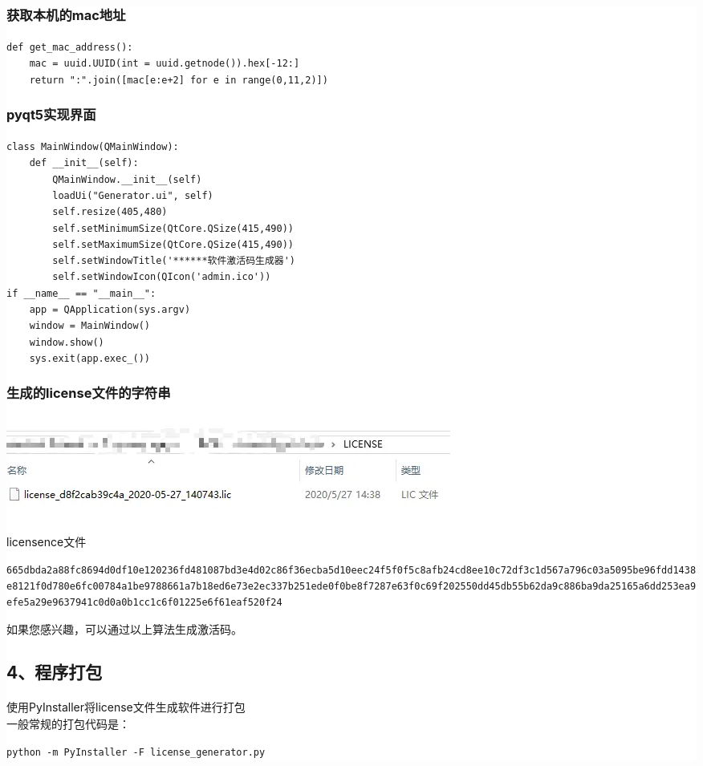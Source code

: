 ### 获取本机的mac地址
```plain
def get_mac_address():
    mac = uuid.UUID(int = uuid.getnode()).hex[-12:]
    return ":".join([mac[e:e+2] for e in range(0,11,2)])
```

### pyqt5实现界面
```plain
class MainWindow(QMainWindow):
    def __init__(self):
        QMainWindow.__init__(self)
        loadUi("Generator.ui", self)
        self.resize(405,480)
        self.setMinimumSize(QtCore.QSize(415,490))
        self.setMaximumSize(QtCore.QSize(415,490))
        self.setWindowTitle('******软件激活码生成器')
        self.setWindowIcon(QIcon('admin.ico'))
if __name__ == "__main__":
    app = QApplication(sys.argv)
    window = MainWindow()
    window.show()
    sys.exit(app.exec_())
```

### 生成的license文件的字符串
![](../../images/9e10b5ca5599d7aab1d4502e0488e352.webp)

licensence文件

```plain
665dbda2a88fc8694d0df10e120236fd481087bd3e4d02c86f36ecba5d10eec24f5f0f5c8afb24cd8ee10c72df3c1d567a796c03a5095be96fdd1438e8121f0d780e6fc00784a1be9788661a7b18ed6e73e2ec337b251ede0f0be8f7287e63f0c69f202550dd45db55b62da9c886ba9da25165a6dd253ea9efe5a29e9637941c0d0a0b1cc1c6f01225e6f61eaf520f24
```

如果您感兴趣，可以通过以上算法生成激活码。

## 4、程序打包
使用PyInstaller将license文件生成软件进行打包  
一般常规的打包代码是：

```plain
python -m PyInstaller -F license_generator.py
```

